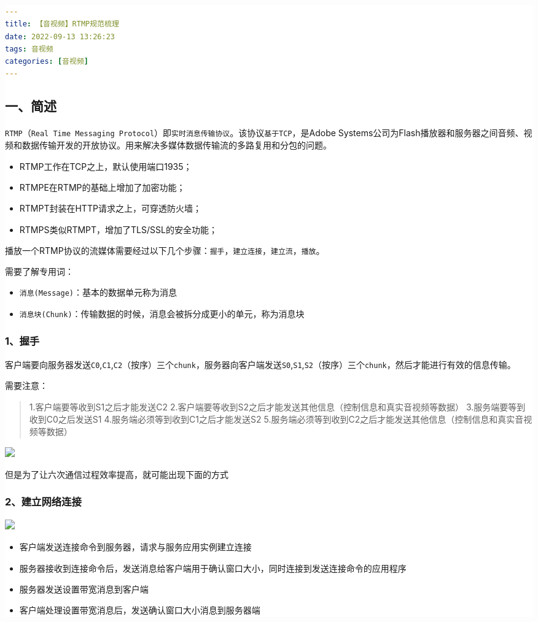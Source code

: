 ```yaml
---
title: 【音视频】RTMP规范梳理
date: 2022-09-13 13:26:23
tags: 音视频
categories: [音视频]
---
```


## 一、简述
`RTMP`（`Real Time Messaging Protocol`）即`实时消息传输协议`。该协议`基于TCP`，是Adobe Systems公司为Flash播放器和服务器之间音频、视频和数据传输开发的开放协议。用来解决多媒体数据传输流的多路复用和分包的问题。

- RTMP工作在TCP之上，默认使用端口1935；

- RTMPE在RTMP的基础上增加了加密功能；

- RTMPT封装在HTTP请求之上，可穿透防火墙；

- RTMPS类似RTMPT，增加了TLS/SSL的安全功能；


播放一个RTMP协议的流媒体需要经过以下几个步骤：`握手`，`建立连接`，`建立流`，`播放`。

需要了解专用词：
- `消息(Message)`：基本的数据单元称为消息

- `消息块(Chunk)`：传输数据的时候，消息会被拆分成更小的单元，称为消息块

### 1、握手
客户端要向服务器发送`C0`,`C1`,`C2`（按序）三个`chunk`，服务器向客户端发送`S0`,`S1`,`S2`（按序）三个`chunk`，然后才能进行有效的信息传输。

需要注意：
>1.客户端要等收到S1之后才能发送C2
>2.客户端要等收到S2之后才能发送其他信息（控制信息和真实音视频等数据）
>3.服务端要等到收到C0之后发送S1
>4.服务端必须等到收到C1之后才能发送S2
>5.服务端必须等到收到C2之后才能发送其他信息（控制信息和真实音视频等数据）


<img src="https://raw.githubusercontent.com/xzMhehe/StaticFile_CDN/main/static/mo/20220913132929.png"/>

但是为了让六次通信过程效率提高，就可能出现下面的方式


### 2、建立网络连接

<img src="https://raw.githubusercontent.com/xzMhehe/StaticFile_CDN/main/static/mo/20220913132946.png"/>

- 客户端发送连接命令到服务器，请求与服务应用实例建立连接

- 服务器接收到连接命令后，发送消息给客户端用于确认窗口大小，同时连接到发送连接命令的应用程序

- 服务器发送设置带宽消息到客户端

- 客户端处理设置带宽消息后，发送确认窗口大小消息到服务器端
